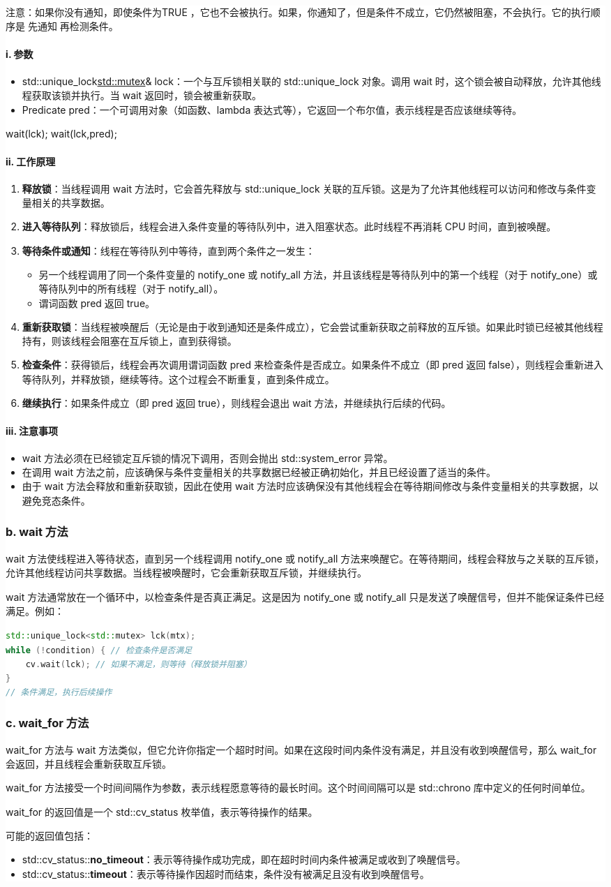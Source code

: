 注意：如果你没有通知，即使条件为TRUE ，它也不会被执行。如果，你通知了，但是条件不成立，它仍然被阻塞，不会执行。它的执行顺序是 先通知 再检测条件。

#### ⅰ. 参数

- std::unique_lock<std::mutex>& lock：一个与互斥锁相关联的 std::unique_lock 对象。调用 wait 时，这个锁会被自动释放，允许其他线程获取该锁并执行。当 wait 返回时，锁会被重新获取。
- Predicate pred：一个可调用对象（如函数、lambda 表达式等），它返回一个布尔值，表示线程是否应该继续等待。

wait(lck); wait(lck,pred);

#### ⅱ. 工作原理

1. **释放锁**：当线程调用 wait 方法时，它会首先释放与 std::unique_lock 关联的互斥锁。这是为了允许其他线程可以访问和修改与条件变量相关的共享数据。
2. **进入等待队列**：释放锁后，线程会进入条件变量的等待队列中，进入阻塞状态。此时线程不再消耗 CPU 时间，直到被唤醒。
3. **等待条件或通知**：线程在等待队列中等待，直到两个条件之一发生：

	- 另一个线程调用了同一个条件变量的 notify_one 或 notify_all 方法，并且该线程是等待队列中的第一个线程（对于 notify_one）或等待队列中的所有线程（对于 notify_all）。
	- 谓词函数 pred 返回 true。

4. **重新获取锁**：当线程被唤醒后（无论是由于收到通知还是条件成立），它会尝试重新获取之前释放的互斥锁。如果此时锁已经被其他线程持有，则该线程会阻塞在互斥锁上，直到获得锁。
5. **检查条件**：获得锁后，线程会再次调用谓词函数 pred 来检查条件是否成立。如果条件不成立（即 pred 返回 false），则线程会重新进入等待队列，并释放锁，继续等待。这个过程会不断重复，直到条件成立。
6. **继续执行**：如果条件成立（即 pred 返回 true），则线程会退出 wait 方法，并继续执行后续的代码。

#### ⅲ. 注意事项

- wait 方法必须在已经锁定互斥锁的情况下调用，否则会抛出 std::system_error 异常。
- 在调用 wait 方法之前，应该确保与条件变量相关的共享数据已经被正确初始化，并且已经设置了适当的条件。
- 由于 wait 方法会释放和重新获取锁，因此在使用 wait 方法时应该确保没有其他线程会在等待期间修改与条件变量相关的共享数据，以避免竞态条件。

### b. wait 方法

wait 方法使线程进入等待状态，直到另一个线程调用 notify_one 或 notify_all 方法来唤醒它。在等待期间，线程会释放与之关联的互斥锁，允许其他线程访问共享数据。当线程被唤醒时，它会重新获取互斥锁，并继续执行。

wait 方法通常放在一个循环中，以检查条件是否真正满足。这是因为 notify_one 或 notify_all 只是发送了唤醒信号，但并不能保证条件已经满足。例如：

```C++
std::unique_lock<std::mutex> lck(mtx);  
while (!condition) { // 检查条件是否满足  
    cv.wait(lck); // 如果不满足，则等待（释放锁并阻塞）  
}  
// 条件满足，执行后续操作
```

### c. wait_for 方法

wait_for 方法与 wait 方法类似，但它允许你指定一个超时时间。如果在这段时间内条件没有满足，并且没有收到唤醒信号，那么 wait_for 会返回，并且线程会重新获取互斥锁。

wait_for 方法接受一个时间间隔作为参数，表示线程愿意等待的最长时间。这个时间间隔可以是 std::chrono 库中定义的任何时间单位。

wait_for 的返回值是一个 std::cv_status 枚举值，表示等待操作的结果。

可能的返回值包括：

- std::cv_status::**no_timeout**：表示等待操作成功完成，即在超时时间内条件被满足或收到了唤醒信号。
- std::cv_status::**timeout**：表示等待操作因超时而结束，条件没有被满足且没有收到唤醒信号。

